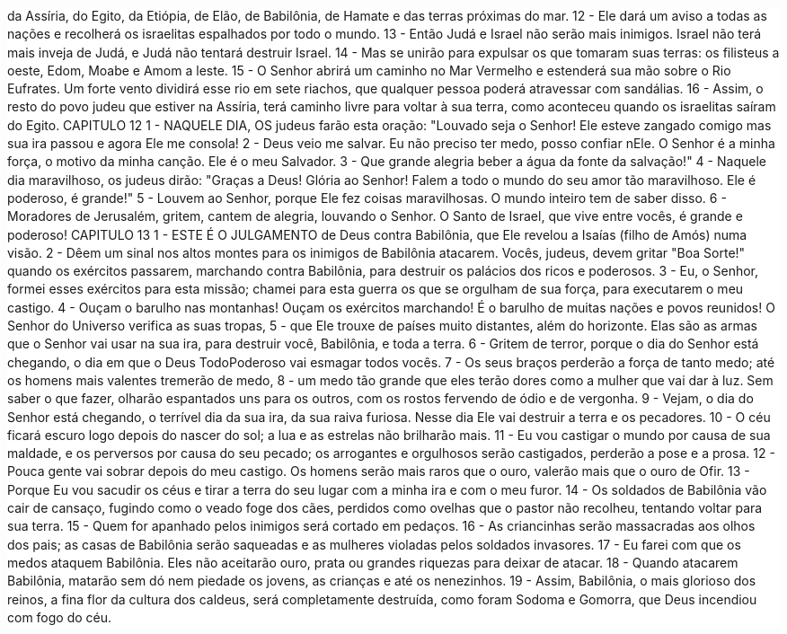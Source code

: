 da Assíria, do Egito, da Etiópia, de Elão, de Babilônia, de Hamate e das terras próximas do
mar.
12 - Ele dará um aviso a todas as nações e recolherá os israelitas espalhados por todo o
mundo.
13 - Então Judá e Israel não serão mais inimigos. Israel não terá mais inveja de Judá, e Judá
não tentará destruir Israel.
14 - Mas se unirão para expulsar os que tomaram suas terras: os filisteus a oeste, Edom,
Moabe e Amom a leste.
15 - O Senhor abrirá um caminho no Mar Vermelho e estenderá sua mão sobre o Rio Eufrates.
Um forte vento dividirá esse rio em sete riachos, que qualquer pessoa poderá atravessar com
sandálias.
16 - Assim, o resto do povo judeu que estiver na Assíria, terá caminho livre para voltar à sua
terra, como aconteceu quando os israelitas saíram do Egito.
CAPITULO 12
1 - NAQUELE DIA, OS judeus farão esta oração: "Louvado seja o Senhor! Ele esteve zangado
comigo mas sua ira passou e agora Ele me consola!
2 - Deus veio me salvar. Eu não preciso ter medo, posso confiar nEle. O Senhor é a minha
força, o motivo da minha canção. Ele é o meu Salvador.
3 - Que grande alegria beber a água da fonte da salvação!"
4 - Naquele dia maravilhoso, os judeus dirão: "Graças a Deus! Glória ao Senhor! Falem a todo
o mundo do seu amor tão maravilhoso. Ele é poderoso, é grande!"
5 - Louvem ao Senhor, porque Ele fez coisas maravilhosas. O mundo inteiro tem de saber
disso.
6 - Moradores de Jerusalém, gritem, cantem de alegria, louvando o Senhor. O Santo de Israel,
que vive entre vocês, é grande e poderoso!
CAPITULO 13
1 - ESTE É O JULGAMENTO de Deus contra Babilônia, que Ele revelou a Isaías (filho de Amós)
numa visão.
2 - Dêem um sinal nos altos montes para os inimigos de Babilônia atacarem. Vocês, judeus,
devem gritar "Boa Sorte!" quando os exércitos passarem, marchando contra Babilônia, para
destruir os palácios dos ricos e poderosos.
3 - Eu, o Senhor, formei esses exércitos para esta missão; chamei para esta guerra os que se
orgulham de sua força, para executarem o meu castigo.
4 - Ouçam o barulho nas montanhas! Ouçam os exércitos marchando! É o barulho de muitas
nações e povos reunidos! O Senhor do Universo verifica as suas tropas,
5 - que Ele trouxe de países muito distantes, além do horizonte. Elas são as armas que o
Senhor vai usar na sua ira, para destruir você, Babilônia, e toda a terra.
6 - Gritem de terror, porque o dia do Senhor está chegando, o dia em que o Deus TodoPoderoso vai esmagar todos vocês. 7 - Os seus braços perderão a força de tanto medo; até os
homens mais valentes tremerão de medo,
8 - um medo tão grande que eles terão dores como a mulher que vai dar à luz. Sem saber o
que fazer, olharão espantados uns para os outros, com os rostos fervendo de ódio e de
vergonha.
9 - Vejam, o dia do Senhor está chegando, o terrível dia da sua ira, da sua raiva furiosa. Nesse
dia Ele vai destruir a terra e os pecadores.
10 - O céu ficará escuro logo depois do nascer do sol; a lua e as estrelas não brilharão mais.
11 - Eu vou castigar o mundo por causa de sua maldade, e os perversos por causa do seu
pecado; os arrogantes e orgulhosos serão castigados, perderão a pose e a prosa.
12 - Pouca gente vai sobrar depois do meu castigo. Os homens serão mais raros que o ouro,
valerão mais que o ouro de Ofir.
13 - Porque Eu vou sacudir os céus e tirar a terra do seu lugar com a minha ira e com o meu
furor.
14 - Os soldados de Babilônia vão cair de cansaço, fugindo como o veado foge dos cães,
perdidos como ovelhas que o pastor não recolheu, tentando voltar para sua terra.
15 - Quem for apanhado pelos inimigos será cortado em pedaços.
16 - As criancinhas serão massacradas aos olhos dos pais; as casas de Babilônia serão
saqueadas e as mulheres violadas pelos soldados invasores.
17 - Eu farei com que os medos ataquem Babilônia. Eles não aceitarão ouro, prata ou grandes
riquezas para deixar de atacar.
18 - Quando atacarem Babilônia, matarão sem dó nem piedade os jovens, as crianças e até os
nenezinhos.
19 - Assim, Babilônia, o mais glorioso dos reinos, a fina flor da cultura dos caldeus, será
completamente destruída, como foram Sodoma e Gomorra, que Deus incendiou com fogo do
céu.